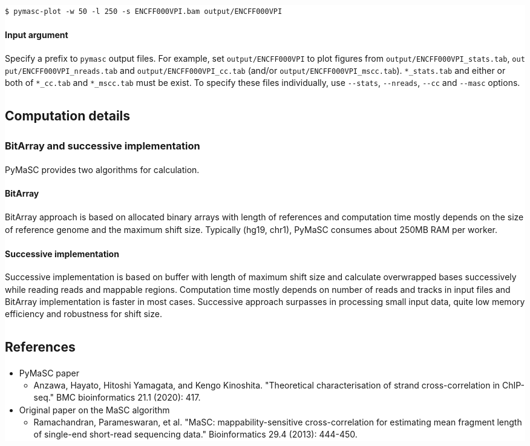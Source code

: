     $ pymasc-plot -w 50 -l 250 -s ENCFF000VPI.bam output/ENCFF000VPI

#### Input argument
Specify a prefix to `pymasc` output files. For example, set `output/ENCFF000VPI`
to plot figures from `output/ENCFF000VPI_stats.tab`, `output/ENCFF000VPI_nreads.tab`
and `output/ENCFF000VPI_cc.tab` (and/or `output/ENCFF000VPI_mscc.tab`). `*_stats.tab`
and either or both of `*_cc.tab` and `*_mscc.tab` must be exist.
To specify these files individually, use `--stats`, `--nreads`, `--cc` and `--masc`
options.


Computation details
-------------------

### BitArray and successive implementation
PyMaSC provides two algorithms for calculation.

#### BitArray
BitArray approach is based on
allocated binary arrays with length of references and computation time mostly
depends on the size of reference genome and the maximum shift size. Typically
(hg19, chr1), PyMaSC consumes about 250MB RAM per worker.

#### Successive implementation
Successive implementation is based on buffer with length of maximum shift size
and calculate overwrapped bases successively while reading reads and mappable
regions. Computation time mostly depends on number of reads and tracks in input
files and BitArray implementation is faster in most cases.
Successive approach surpasses in processing small input data, quite low memory
efficiency and robustness for shift size.


References
----------
* PyMaSC paper
  * Anzawa, Hayato, Hitoshi Yamagata, and Kengo Kinoshita.
    "Theoretical characterisation of strand cross-correlation in ChIP-seq."
    BMC bioinformatics 21.1 (2020): 417.
* Original paper on the MaSC algorithm
  * Ramachandran, Parameswaran, et al.
    "MaSC: mappability-sensitive cross-correlation for estimating
     mean fragment length of single-end short-read sequencing data."
    Bioinformatics 29.4 (2013): 444-450.
